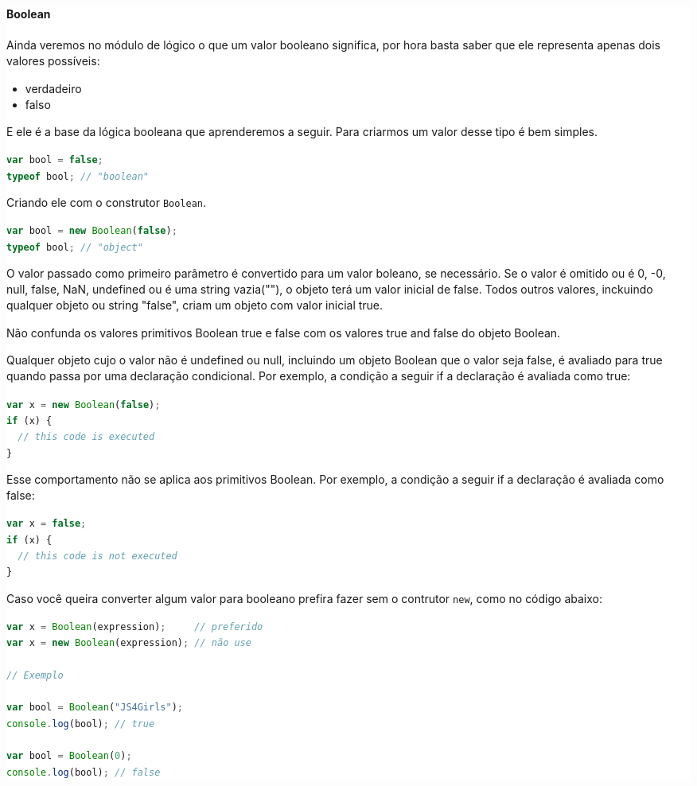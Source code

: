 #### Boolean

Ainda veremos no módulo de lógico o que um valor booleano significa, por hora basta saber que ele representa apenas dois valores possíveis:

- verdadeiro
- falso

E ele é a base da lógica booleana que aprenderemos a seguir. Para criarmos um valor desse tipo é bem simples.

```js
var bool = false;
typeof bool; // "boolean"

```
Criando ele com o construtor `Boolean`.

```js
var bool = new Boolean(false);
typeof bool; // "object"
```

O valor passado como primeiro parâmetro é convertido para um valor boleano, se necessário. Se o valor é omitido ou é 0, -0, null, false, NaN, undefined ou é uma string vazia(""), o objeto terá um valor inicial de false. Todos outros valores, inckuindo qualquer objeto ou string "false",  criam um objeto com valor inicial  true.

Não confunda os valores primitivos Boolean true e false com os valores true and false do objeto Boolean.

Qualquer objeto cujo o valor não é undefined ou null, incluindo um objeto Boolean que o valor seja false, é avaliado para true quando passa por uma declaração condicional. Por exemplo, a condição a seguir if a declaração é avaliada como true:

```js
var x = new Boolean(false);
if (x) {
  // this code is executed
}
```

Esse comportamento não se aplica aos primitivos Boolean. Por exemplo, a condição a seguir if a declaração é avaliada como false:

```js
var x = false;
if (x) {
  // this code is not executed
}
```

Caso você queira converter algum valor para booleano prefira fazer sem o contrutor `new`, como no código abaixo:

```js
var x = Boolean(expression);     // preferido
var x = new Boolean(expression); // não use

// Exemplo

var bool = Boolean("JS4Girls");
console.log(bool); // true

var bool = Boolean(0);
console.log(bool); // false
```
